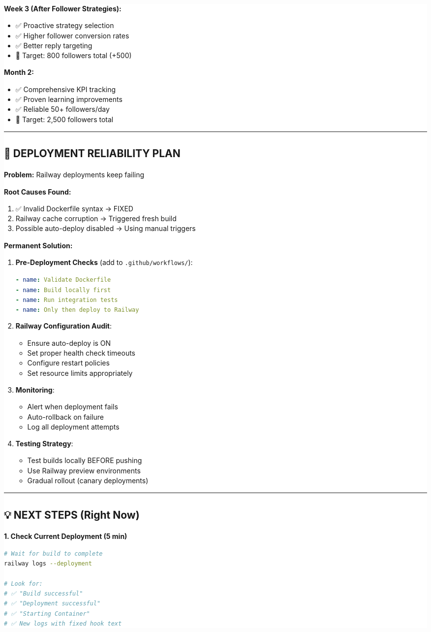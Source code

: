 **Week 3 (After Follower Strategies):**
- ✅ Proactive strategy selection
- ✅ Higher follower conversion rates
- ✅ Better reply targeting
- 🎯 Target: 800 followers total (+500)

**Month 2:**
- ✅ Comprehensive KPI tracking
- ✅ Proven learning improvements
- ✅ Reliable 50+ followers/day
- 🎯 Target: 2,500 followers total

---

## 🚨 DEPLOYMENT RELIABILITY PLAN

**Problem:** Railway deployments keep failing

**Root Causes Found:**
1. ✅ Invalid Dockerfile syntax → FIXED
2. Railway cache corruption → Triggered fresh build
3. Possible auto-deploy disabled → Using manual triggers

**Permanent Solution:**

1. **Pre-Deployment Checks** (add to `.github/workflows/`):
   ```yaml
   - name: Validate Dockerfile
   - name: Build locally first
   - name: Run integration tests
   - name: Only then deploy to Railway
   ```

2. **Railway Configuration Audit**:
   - Ensure auto-deploy is ON
   - Set proper health check timeouts
   - Configure restart policies
   - Set resource limits appropriately

3. **Monitoring**:
   - Alert when deployment fails
   - Auto-rollback on failure
   - Log all deployment attempts

4. **Testing Strategy**:
   - Test builds locally BEFORE pushing
   - Use Railway preview environments
   - Gradual rollout (canary deployments)

---

## 💡 NEXT STEPS (Right Now)

**1. Check Current Deployment (5 min)**
```bash
# Wait for build to complete
railway logs --deployment

# Look for:
# ✅ "Build successful"
# ✅ "Deployment successful"  
# ✅ "Starting Container"
# ✅ New logs with fixed hook text
```

